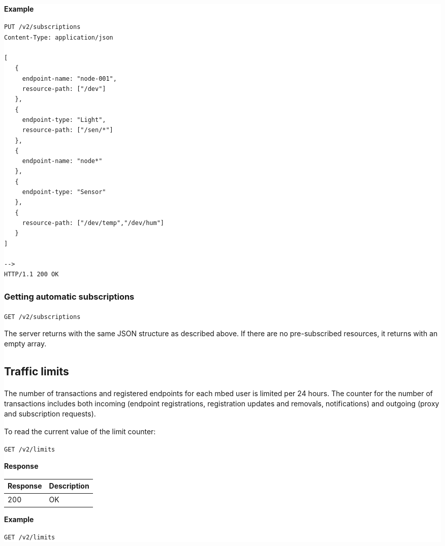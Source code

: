 **Example**

    PUT /v2/subscriptions
    Content-Type: application/json

    [
       {
         endpoint-name: "node-001",
         resource-path: ["/dev"]
       },
       {
         endpoint-type: "Light",
         resource-path: ["/sen/*"]
       },
       {
         endpoint-name: "node*"
       },
       {
         endpoint-type: "Sensor"
       },
       {
         resource-path: ["/dev/temp","/dev/hum"]
       }
    ]

    -->
    HTTP/1.1 200 OK


### Getting automatic subscriptions

	GET /v2/subscriptions

The server returns with the same JSON structure as described above. If there are no pre-subscribed resources, it returns with an empty array.

## Traffic limits

The number of transactions and registered endpoints for each mbed user is limited per 24 hours. The counter for the number of transactions includes both incoming (endpoint registrations, registration updates and removals, notifications) and outgoing (proxy and subscription requests).

To read the current value of the limit counter:

	GET /v2/limits

**Response**

|Response|Description|
|---|---|
|200|OK|

**Example**

    GET /v2/limits
